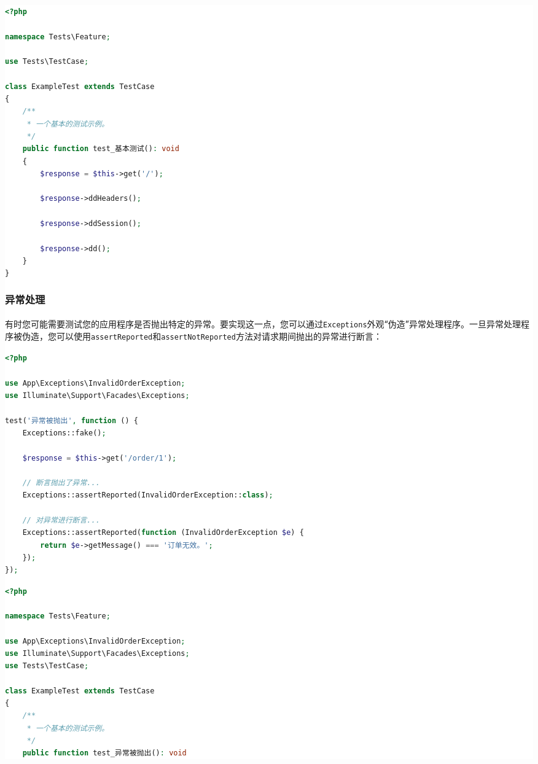 ```php tab=PHPUnit
<?php

namespace Tests\Feature;

use Tests\TestCase;

class ExampleTest extends TestCase
{
    /**
     * 一个基本的测试示例。
     */
    public function test_基本测试(): void
    {
        $response = $this->get('/');

        $response->ddHeaders();

        $response->ddSession();

        $response->dd();
    }
}
```

### 异常处理

有时您可能需要测试您的应用程序是否抛出特定的异常。要实现这一点，您可以通过`Exceptions`外观“伪造”异常处理程序。一旦异常处理程序被伪造，您可以使用`assertReported`和`assertNotReported`方法对请求期间抛出的异常进行断言：

```php tab=Pest
<?php

use App\Exceptions\InvalidOrderException;
use Illuminate\Support\Facades\Exceptions;

test('异常被抛出', function () {
    Exceptions::fake();

    $response = $this->get('/order/1');

    // 断言抛出了异常...
    Exceptions::assertReported(InvalidOrderException::class);

    // 对异常进行断言...
    Exceptions::assertReported(function (InvalidOrderException $e) {
        return $e->getMessage() === '订单无效。';
    });
});
```

```php tab=PHPUnit
<?php

namespace Tests\Feature;

use App\Exceptions\InvalidOrderException;
use Illuminate\Support\Facades\Exceptions;
use Tests\TestCase;

class ExampleTest extends TestCase
{
    /**
     * 一个基本的测试示例。
     */
    public function test_异常被抛出(): void
```